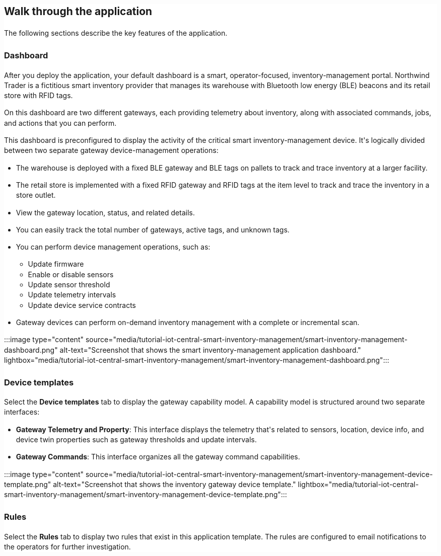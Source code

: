 ## Walk through the application

The following sections describe the key features of the application.

### Dashboard

After you deploy the application, your default dashboard is a smart, operator-focused, inventory-management portal. Northwind Trader is a fictitious smart inventory provider that manages its warehouse with Bluetooth low energy (BLE) beacons and its retail store with RFID tags.

On this dashboard are two different gateways, each providing telemetry about inventory, along with associated commands, jobs, and actions that you can perform.

This dashboard is preconfigured to display the activity of the critical smart inventory-management device. It's logically divided between two separate gateway device-management operations:

* The warehouse is deployed with a fixed BLE gateway and BLE tags on pallets to track and trace inventory at a larger facility.
* The retail store is implemented with a fixed RFID gateway and RFID tags at the item level to track and trace the inventory in a store outlet.
* View the gateway location, status, and related details.
* You can easily track the total number of gateways, active tags, and unknown tags.
* You can perform device management operations, such as:
  * Update firmware
  * Enable or disable sensors
  * Update sensor threshold
  * Update telemetry intervals
  * Update device service contracts

* Gateway devices can perform on-demand inventory management with a complete or incremental scan.

:::image type="content" source="media/tutorial-iot-central-smart-inventory-management/smart-inventory-management-dashboard.png" alt-text="Screenshot that shows the smart inventory-management application dashboard." lightbox="media/tutorial-iot-central-smart-inventory-management/smart-inventory-management-dashboard.png":::

### Device templates

Select the **Device templates** tab to display the gateway capability model. A capability model is structured around two separate interfaces:

* **Gateway Telemetry and Property**: This interface displays the telemetry that's related to sensors, location, device info, and device twin properties such as gateway thresholds and update intervals.

* **Gateway Commands**: This interface organizes all the gateway command capabilities.

:::image type="content" source="media/tutorial-iot-central-smart-inventory-management/smart-inventory-management-device-template.png" alt-text="Screenshot that shows the inventory gateway device template." lightbox="media/tutorial-iot-central-smart-inventory-management/smart-inventory-management-device-template.png":::

### Rules

Select the **Rules** tab to display two rules that exist in this application template. The rules are configured to email notifications to the operators for further investigation.
